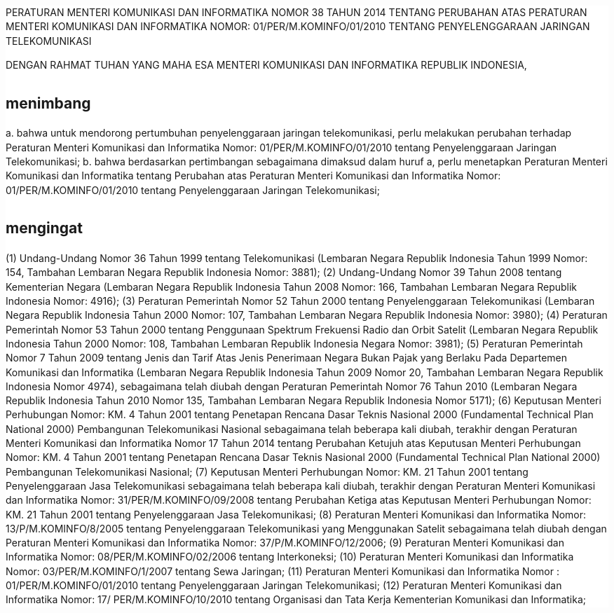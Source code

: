 PERATURAN MENTERI KOMUNIKASI DAN INFORMATIKA
NOMOR 38 TAHUN 2014
TENTANG
PERUBAHAN ATAS PERATURAN MENTERI KOMUNIKASI DAN INFORMATIKA NOMOR: 01/PER/M.KOMINFO/01/2010 TENTANG PENYELENGGARAAN JARINGAN TELEKOMUNIKASI

DENGAN RAHMAT TUHAN YANG MAHA ESA
MENTERI KOMUNIKASI DAN INFORMATIKA REPUBLIK INDONESIA,

## menimbang
a. bahwa untuk mendorong pertumbuhan penyelenggaraan jaringan telekomunikasi, perlu melakukan perubahan terhadap Peraturan Menteri Komunikasi dan Informatika Nomor: 01/PER/M.KOMINFO/01/2010 tentang Penyelenggaraan Jaringan Telekomunikasi;
b. bahwa berdasarkan pertimbangan sebagaimana dimaksud dalam huruf a, perlu menetapkan Peraturan Menteri Komunikasi dan Informatika tentang Perubahan atas Peraturan Menteri Komunikasi dan Informatika Nomor: 01/PER/M.KOMINFO/01/2010 tentang Penyelenggaraan Jaringan Telekomunikasi;

## mengingat
(1) Undang-Undang Nomor 36 Tahun 1999 tentang Telekomunikasi (Lembaran Negara Republik Indonesia Tahun 1999 Nomor: 154, Tambahan Lembaran Negara Republik Indonesia Nomor: 3881);
(2) Undang-Undang Nomor 39 Tahun 2008 tentang Kementerian Negara (Lembaran Negara Republik Indonesia Tahun 2008 Nomor: 166, Tambahan Lembaran Negara Republik Indonesia Nomor: 4916);
(3) Peraturan Pemerintah Nomor 52 Tahun 2000 tentang Penyelenggaraan Telekomunikasi (Lembaran Negara Republik Indonesia Tahun 2000 Nomor: 107, Tambahan Lembaran Negara Republik Indonesia Nomor: 3980);
(4) Peraturan Pemerintah Nomor 53 Tahun 2000 tentang Penggunaan Spektrum Frekuensi Radio dan Orbit Satelit (Lembaran Negara Republik Indonesia Tahun 2000 Nomor: 108, Tambahan Lembaran Republik Indonesia Negara Nomor: 3981);
(5) Peraturan Pemerintah Nomor 7 Tahun 2009 tentang Jenis dan Tarif Atas Jenis Penerimaan Negara Bukan Pajak yang Berlaku Pada Departemen Komunikasi dan Informatika (Lembaran Negara Republik Indonesia Tahun 2009 Nomor 20, Tambahan Lembaran Negara Republik Indonesia Nomor 4974), sebagaimana telah diubah dengan Peraturan Pemerintah Nomor 76 Tahun 2010 (Lembaran Negara Republik Indonesia Tahun 2010 Nomor 135, Tambahan Lembaran Negara Republik Indonesia Nomor 5171);
(6) Keputusan Menteri Perhubungan Nomor: KM. 4 Tahun 2001 tentang Penetapan Rencana Dasar Teknis Nasional 2000 (Fundamental Technical Plan National 2000) Pembangunan Telekomunikasi Nasional sebagaimana telah beberapa kali diubah, terakhir dengan Peraturan Menteri Komunikasi dan Informatika Nomor 17 Tahun 2014 tentang Perubahan Ketujuh atas Keputusan Menteri Perhubungan Nomor: KM. 4 Tahun 2001 tentang Penetapan Rencana Dasar Teknis Nasional 2000 (Fundamental Technical Plan National 2000) Pembangunan Telekomunikasi Nasional;
(7) Keputusan Menteri Perhubungan Nomor: KM. 21 Tahun 2001 tentang Penyelenggaraan Jasa Telekomunikasi sebagaimana telah beberapa kali diubah, terakhir dengan Peraturan Menteri Komunikasi dan Informatika Nomor: 31/PER/M.KOMINFO/09/2008 tentang Perubahan Ketiga atas Keputusan Menteri Perhubungan Nomor: KM. 21 Tahun 2001 tentang Penyelenggaraan Jasa Telekomunikasi;
(8) Peraturan Menteri Komunikasi dan Informatika Nomor: 13/P/M.KOMINFO/8/2005 tentang Penyelenggaraan Telekomunikasi yang Menggunakan Satelit sebagaimana telah diubah dengan Peraturan Menteri Komunikasi dan Informatika Nomor: 37/P/M.KOMINFO/12/2006;
(9) Peraturan Menteri Komunikasi dan Informatika Nomor: 08/PER/M.KOMINFO/02/2006 tentang Interkoneksi;
(10) Peraturan Menteri Komunikasi dan Informatika Nomor: 03/PER/M.KOMINFO/1/2007 tentang Sewa Jaringan;
(11) Peraturan Menteri Komunikasi dan Informatika Nomor : 01/PER/M.KOMINFO/01/2010 tentang Penyelenggaraan Jaringan Telekomunikasi;
(12) Peraturan Menteri Komunikasi dan Informatika Nomor: 17/ PER/M.KOMINFO/10/2010 tentang Organisasi dan Tata Kerja Kementerian Komunikasi dan Informatika;

